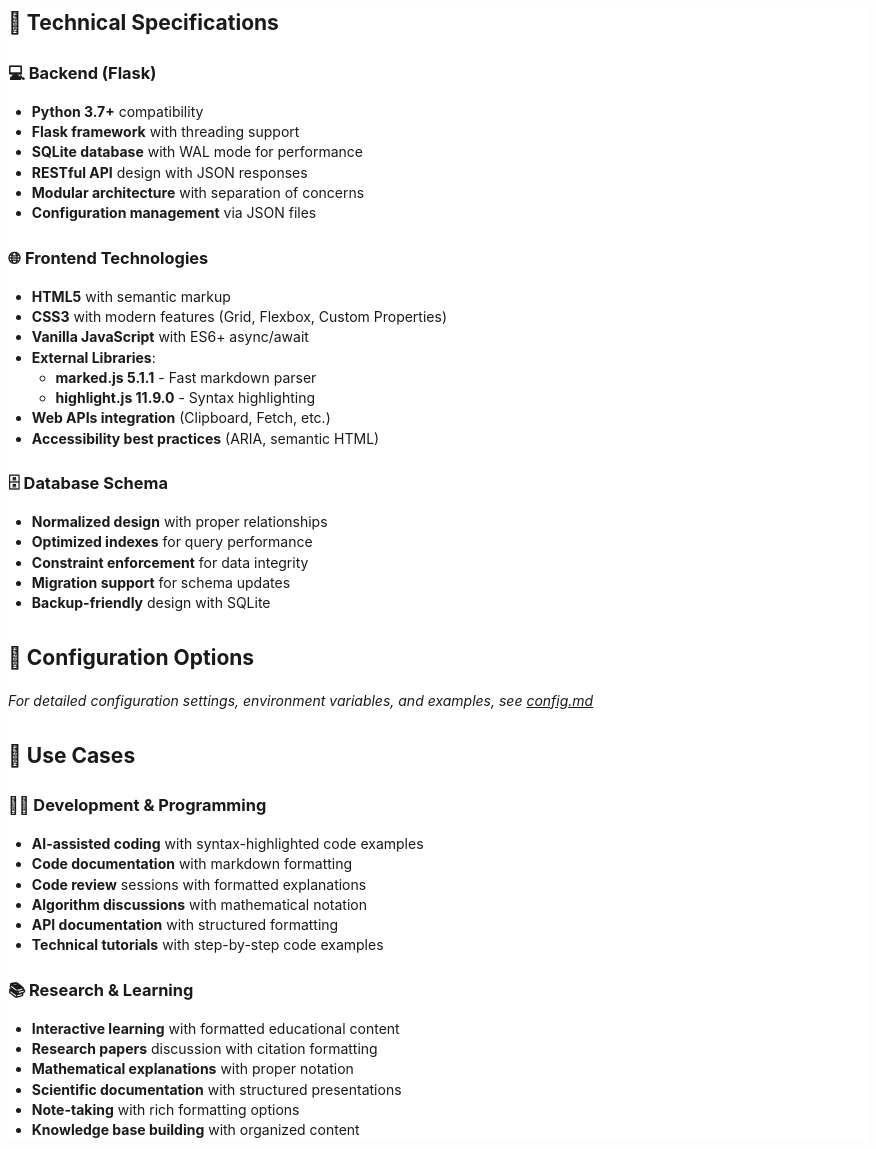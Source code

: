 ## 🚀 **Technical Specifications**

### 💻 **Backend (Flask)**
- **Python 3.7+** compatibility
- **Flask framework** with threading support
- **SQLite database** with WAL mode for performance
- **RESTful API** design with JSON responses
- **Modular architecture** with separation of concerns
- **Configuration management** via JSON files

### 🌐 **Frontend Technologies**
- **HTML5** with semantic markup
- **CSS3** with modern features (Grid, Flexbox, Custom Properties)
- **Vanilla JavaScript** with ES6+ async/await
- **External Libraries**:
  - **marked.js 5.1.1** - Fast markdown parser
  - **highlight.js 11.9.0** - Syntax highlighting
- **Web APIs integration** (Clipboard, Fetch, etc.)
- **Accessibility best practices** (ARIA, semantic HTML)

### 🗄️ **Database Schema**
- **Normalized design** with proper relationships
- **Optimized indexes** for query performance
- **Constraint enforcement** for data integrity
- **Migration support** for schema updates
- **Backup-friendly** design with SQLite

## 🔧 **Configuration Options**

*For detailed configuration settings, environment variables, and examples, see [config.md](config.md)*

## 🎯 **Use Cases**

### 👩‍💻 **Development & Programming**
- **AI-assisted coding** with syntax-highlighted code examples
- **Code documentation** with markdown formatting
- **Code review** sessions with formatted explanations
- **Algorithm discussions** with mathematical notation
- **API documentation** with structured formatting
- **Technical tutorials** with step-by-step code examples

### 📚 **Research & Learning**
- **Interactive learning** with formatted educational content
- **Research papers** discussion with citation formatting
- **Mathematical explanations** with proper notation
- **Scientific documentation** with structured presentations
- **Note-taking** with rich formatting options
- **Knowledge base building** with organized content
